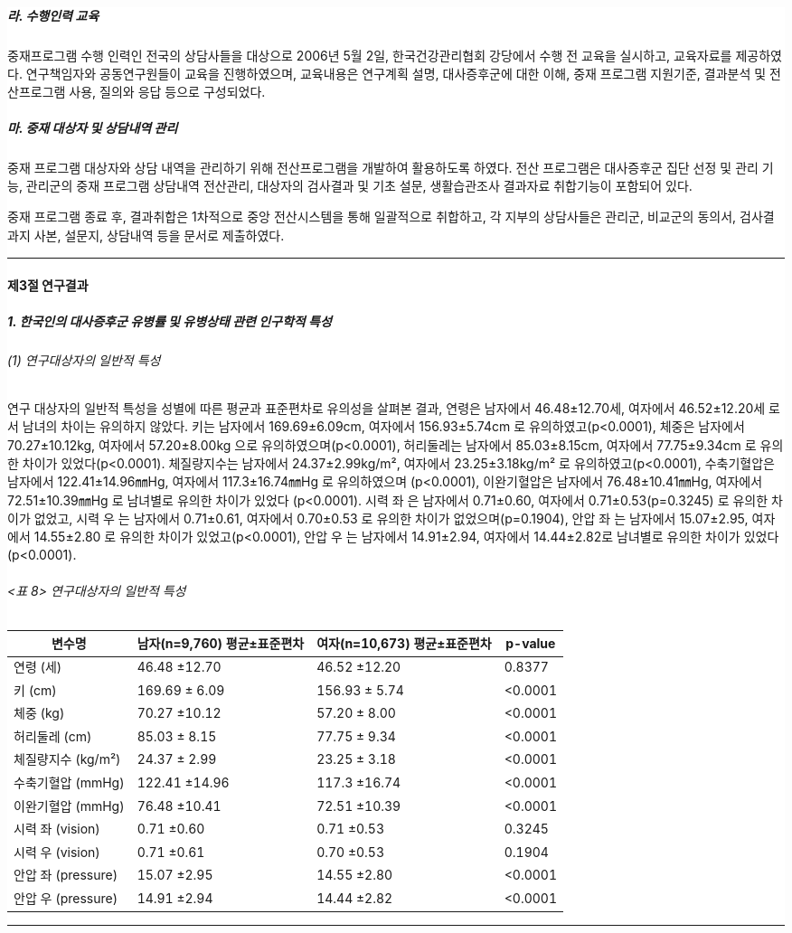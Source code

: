 ##### 라. 수행인력 교육

중재프로그램 수행 인력인 전국의 상담사들을 대상으로 2006년 5월 2일, 한국건강관리협회 강당에서 수행 전 교육을 실시하고, 교육자료를 제공하였다. 연구책임자와 공동연구원들이 교육을 진행하였으며, 교육내용은 연구계획 설명, 대사증후군에 대한 이해, 중재 프로그램 지원기준, 결과분석 및 전산프로그램 사용, 질의와 응답 등으로 구성되었다.

##### 마. 중재 대상자 및 상담내역 관리

중재 프로그램 대상자와 상담 내역을 관리하기 위해 전산프로그램을 개발하여 활용하도록 하였다. 전산 프로그램은 대사증후군 집단 선정 및 관리 기능, 관리군의 중재 프로그램 상담내역 전산관리, 대상자의 검사결과 및 기초 설문, 생활습관조사 결과자료 취합기능이 포함되어 있다.

중재 프로그램 종료 후, 결과취합은 1차적으로 중앙 전산시스템을 통해 일괄적으로 취합하고, 각 지부의 상담사들은 관리군, 비교군의 동의서, 검사결과지 사본, 설문지, 상담내역 등을 문서로 제출하였다.

---

#### 제3절 연구결과

##### 1. 한국인의 대사증후군 유병률 및 유병상태 관련 인구학적 특성

###### (1) 연구대상자의 일반적 특성

연구 대상자의 일반적 특성을 성별에 따른 평균과 표준편차로 유의성을 살펴본 결과, 연령은 남자에서 46.48±12.70세, 여자에서 46.52±12.20세 로서 남녀의 차이는 유의하지 않았다. 키는 남자에서 169.69±6.09cm, 여자에서 156.93±5.74cm 로 유의하였고(p<0.0001), 체중은 남자에서 70.27±10.12kg, 여자에서 57.20±8.00kg 으로 유의하였으며(p<0.0001), 허리둘레는 남자에서 85.03±8.15cm, 여자에서 77.75±9.34cm 로 유의한 차이가 있었다(p<0.0001). 체질량지수는 남자에서 24.37±2.99kg/m², 여자에서 23.25±3.18kg/m² 로 유의하였고(p<0.0001), 수축기혈압은 남자에서 122.41±14.96㎜Hg, 여자에서 117.3±16.74㎜Hg 로 유의하였으며 (p<0.0001), 이완기혈압은 남자에서 76.48±10.41㎜Hg, 여자에서 72.51±10.39㎜Hg 로 남녀별로 유의한 차이가 있었다 (p<0.0001). 시력 좌 은 남자에서 0.71±0.60, 여자에서 0.71±0.53(p=0.3245) 로 유의한 차이가 없었고, 시력 우 는 남자에서 0.71±0.61, 여자에서 0.70±0.53 로 유의한 차이가 없었으며(p=0.1904), 안압 좌 는 남자에서 15.07±2.95, 여자에서 14.55±2.80 로 유의한 차이가 있었고(p<0.0001), 안압 우 는 남자에서 14.91±2.94, 여자에서 14.44±2.82로 남녀별로 유의한 차이가 있었다(p<0.0001).

###### <표 8> 연구대상자의 일반적 특성

|변수명|남자(n=9,760) 평균±표준편차|여자(n=10,673) 평균±표준편차|p-value|
|---|---|---|---|
|연령 (세)|46.48 ±12.70|46.52 ±12.20|0.8377|
|키 (cm)|169.69 ± 6.09|156.93 ± 5.74|&lt;0.0001|
|체중 (kg)|70.27 ±10.12|57.20 ± 8.00|&lt;0.0001|
|허리둘레 (cm)|85.03 ± 8.15|77.75 ± 9.34|&lt;0.0001|
|체질량지수 (kg/m²)|24.37 ± 2.99|23.25 ± 3.18|&lt;0.0001|
|수축기혈압 (mmHg)|122.41 ±14.96|117.3 ±16.74|&lt;0.0001|
|이완기혈압 (mmHg)|76.48 ±10.41|72.51 ±10.39|&lt;0.0001|
|시력 좌 (vision)|0.71 ±0.60|0.71 ±0.53|0.3245|
|시력 우 (vision)|0.71 ±0.61|0.70 ±0.53|0.1904|
|안압 좌 (pressure)|15.07 ±2.95|14.55 ±2.80|&lt;0.0001|
|안압 우 (pressure)|14.91 ±2.94|14.44 ±2.82|&lt;0.0001|

---
